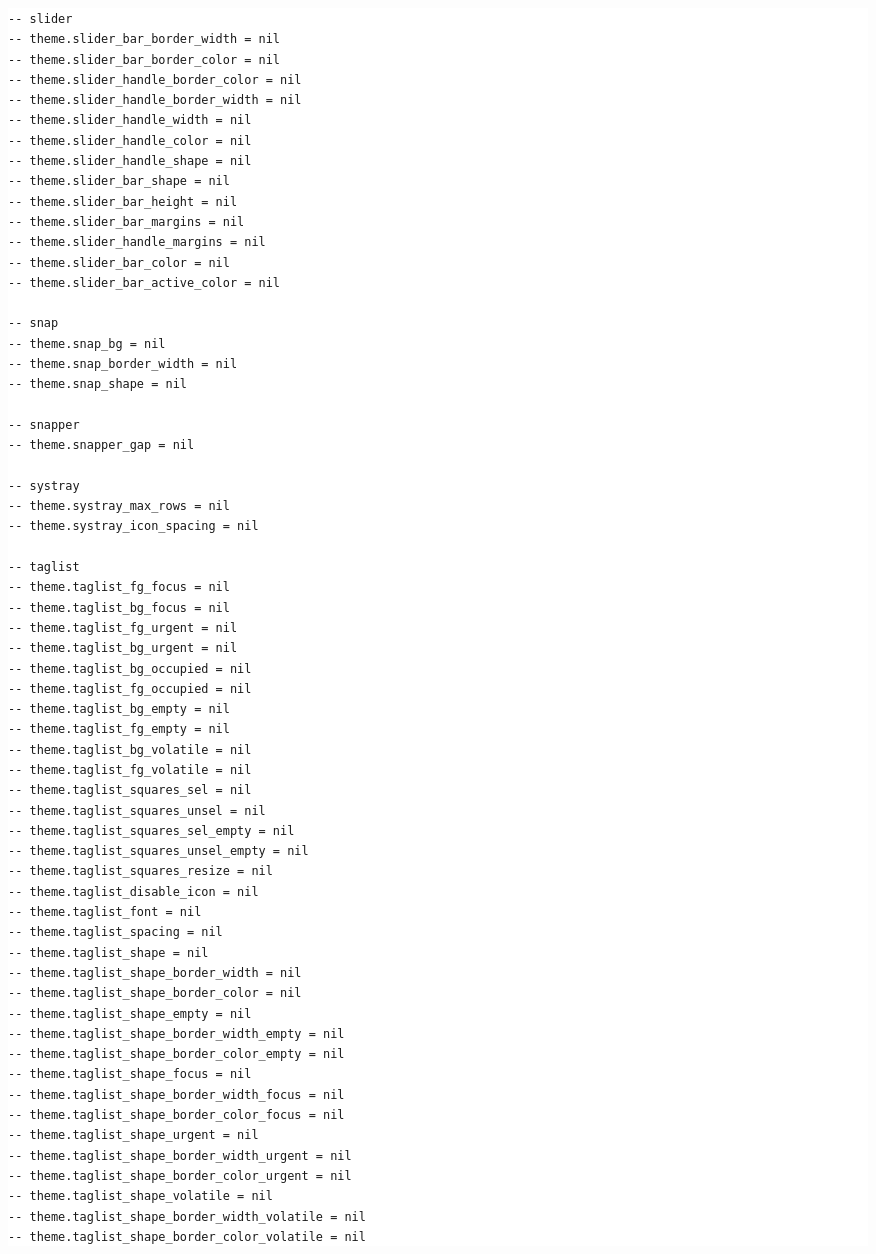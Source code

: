     -- slider
    -- theme.slider_bar_border_width = nil
    -- theme.slider_bar_border_color = nil
    -- theme.slider_handle_border_color = nil
    -- theme.slider_handle_border_width = nil
    -- theme.slider_handle_width = nil
    -- theme.slider_handle_color = nil
    -- theme.slider_handle_shape = nil
    -- theme.slider_bar_shape = nil
    -- theme.slider_bar_height = nil
    -- theme.slider_bar_margins = nil
    -- theme.slider_handle_margins = nil
    -- theme.slider_bar_color = nil
    -- theme.slider_bar_active_color = nil

    -- snap
    -- theme.snap_bg = nil
    -- theme.snap_border_width = nil
    -- theme.snap_shape = nil

    -- snapper
    -- theme.snapper_gap = nil

    -- systray
    -- theme.systray_max_rows = nil
    -- theme.systray_icon_spacing = nil

    -- taglist
    -- theme.taglist_fg_focus = nil
    -- theme.taglist_bg_focus = nil
    -- theme.taglist_fg_urgent = nil
    -- theme.taglist_bg_urgent = nil
    -- theme.taglist_bg_occupied = nil
    -- theme.taglist_fg_occupied = nil
    -- theme.taglist_bg_empty = nil
    -- theme.taglist_fg_empty = nil
    -- theme.taglist_bg_volatile = nil
    -- theme.taglist_fg_volatile = nil
    -- theme.taglist_squares_sel = nil
    -- theme.taglist_squares_unsel = nil
    -- theme.taglist_squares_sel_empty = nil
    -- theme.taglist_squares_unsel_empty = nil
    -- theme.taglist_squares_resize = nil
    -- theme.taglist_disable_icon = nil
    -- theme.taglist_font = nil
    -- theme.taglist_spacing = nil
    -- theme.taglist_shape = nil
    -- theme.taglist_shape_border_width = nil
    -- theme.taglist_shape_border_color = nil
    -- theme.taglist_shape_empty = nil
    -- theme.taglist_shape_border_width_empty = nil
    -- theme.taglist_shape_border_color_empty = nil
    -- theme.taglist_shape_focus = nil
    -- theme.taglist_shape_border_width_focus = nil
    -- theme.taglist_shape_border_color_focus = nil
    -- theme.taglist_shape_urgent = nil
    -- theme.taglist_shape_border_width_urgent = nil
    -- theme.taglist_shape_border_color_urgent = nil
    -- theme.taglist_shape_volatile = nil
    -- theme.taglist_shape_border_width_volatile = nil
    -- theme.taglist_shape_border_color_volatile = nil
